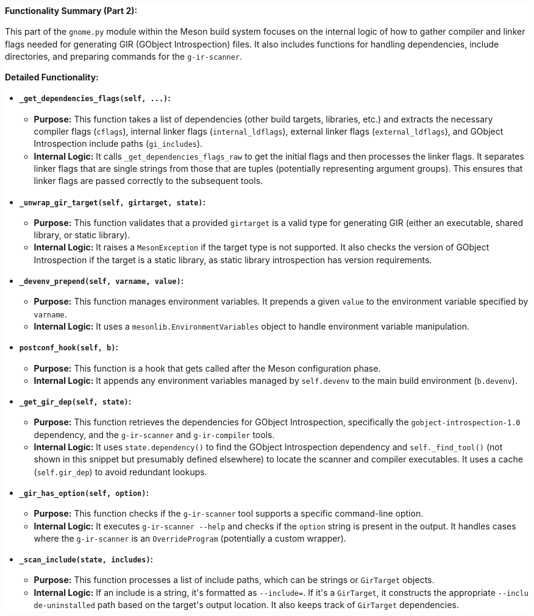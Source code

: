 **Functionality Summary (Part 2):**

This part of the `gnome.py` module within the Meson build system focuses on the internal logic of how to gather compiler and linker flags needed for generating GIR (GObject Introspection) files. It also includes functions for handling dependencies, include directories, and preparing commands for the `g-ir-scanner`.

**Detailed Functionality:**

* **`_get_dependencies_flags(self, ...)`:**
    * **Purpose:** This function takes a list of dependencies (other build targets, libraries, etc.) and extracts the necessary compiler flags (`cflags`), internal linker flags (`internal_ldflags`), external linker flags (`external_ldflags`), and GObject Introspection include paths (`gi_includes`).
    * **Internal Logic:** It calls `_get_dependencies_flags_raw` to get the initial flags and then processes the linker flags. It separates linker flags that are single strings from those that are tuples (potentially representing argument groups). This ensures that linker flags are passed correctly to the subsequent tools.

* **`_unwrap_gir_target(self, girtarget, state)`:**
    * **Purpose:**  This function validates that a provided `girtarget` is a valid type for generating GIR (either an executable, shared library, or static library).
    * **Internal Logic:** It raises a `MesonException` if the target type is not supported. It also checks the version of GObject Introspection if the target is a static library, as static library introspection has version requirements.

* **`_devenv_prepend(self, varname, value)`:**
    * **Purpose:**  This function manages environment variables. It prepends a given `value` to the environment variable specified by `varname`.
    * **Internal Logic:** It uses a `mesonlib.EnvironmentVariables` object to handle environment variable manipulation.

* **`postconf_hook(self, b)`:**
    * **Purpose:** This function is a hook that gets called after the Meson configuration phase.
    * **Internal Logic:** It appends any environment variables managed by `self.devenv` to the main build environment (`b.devenv`).

* **`_get_gir_dep(self, state)`:**
    * **Purpose:**  This function retrieves the dependencies for GObject Introspection, specifically the `gobject-introspection-1.0` dependency, and the `g-ir-scanner` and `g-ir-compiler` tools.
    * **Internal Logic:** It uses `state.dependency()` to find the GObject Introspection dependency and `self._find_tool()` (not shown in this snippet but presumably defined elsewhere) to locate the scanner and compiler executables. It uses a cache (`self.gir_dep`) to avoid redundant lookups.

* **`_gir_has_option(self, option)`:**
    * **Purpose:**  This function checks if the `g-ir-scanner` tool supports a specific command-line option.
    * **Internal Logic:** It executes `g-ir-scanner --help` and checks if the `option` string is present in the output. It handles cases where the `g-ir-scanner` is an `OverrideProgram` (potentially a custom wrapper).

* **`_scan_include(state, includes)`:**
    * **Purpose:** This function processes a list of include paths, which can be strings or `GirTarget` objects.
    * **Internal Logic:** If an include is a string, it's formatted as `--include=`. If it's a `GirTarget`, it constructs the appropriate `--include-uninstalled` path based on the target's output location. It also keeps track of `GirTarget` dependencies.
